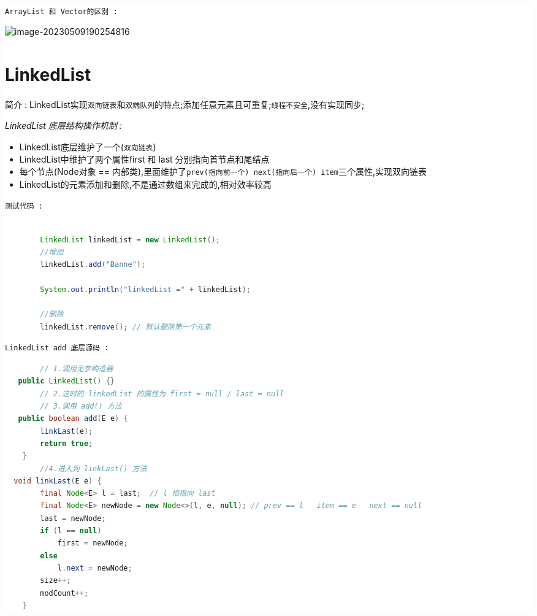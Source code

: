 `ArrayList 和 Vector的区别 :`

![image-20230509190254816](https://banne.oss-cn-shanghai.aliyuncs.com/Java/image-20230509190254816.png)

# LinkedList

简介 : LinkedList实现`双向链表`和`双端队列`的特点;添加任意元素且可重复;`线程不安全`,没有实现同步;

*LinkedList 底层结构操作机制 :*

- LinkedList底层维护了一个(`双向链表`)
- LinkedList中维护了两个属性first 和 last 分别指向首节点和尾结点
- 每个节点(Node对象 == 内部类),里面维护了`prev(指向前一个) next(指向后一个) item`三个属性,实现双向链表
- LinkedList的元素添加和删除,不是通过数组来完成的,相对效率较高

`测试代码 :`

```java

        LinkedList linkedList = new LinkedList();
        //增加
        linkedList.add("Banne");

        System.out.println("linkedList =" + linkedList);

        //删除
        linkedList.remove(); // 默认删除第一个元素
```

`LinkedList add 底层源码 :`

```java
	    // 1.调用无参构造器 
   public LinkedList() {}
		// 2.这时的 linkedList 的属性为 first = null / last = null
		// 3.调用 add() 方法
   public boolean add(E e) {
        linkLast(e);
        return true;
    }
		//4.进入到 linkLast() 方法
  void linkLast(E e) {
        final Node<E> l = last;  // l 恒指向 last 
        final Node<E> newNode = new Node<>(l, e, null); // prev == l   item == e   next == null
        last = newNode;
        if (l == null)
            first = newNode;
        else
            l.next = newNode;
        size++;
        modCount++;
    }
```
